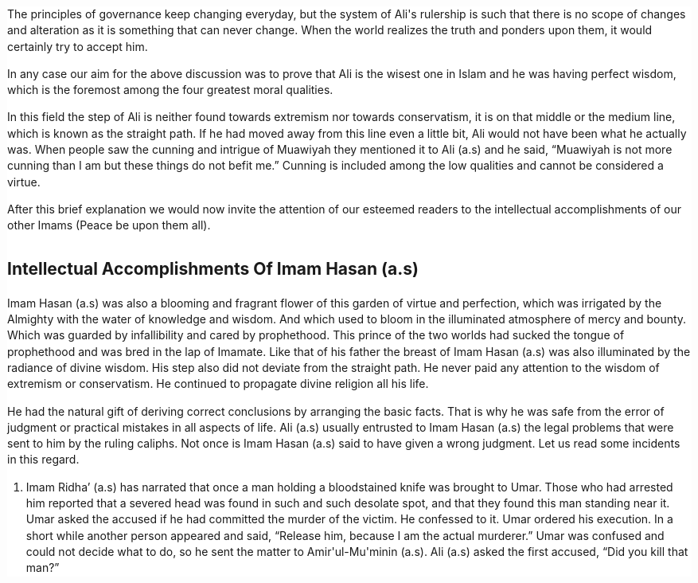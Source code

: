 The principles of governance keep changing everyday, but the system of
Ali's rulership is such that there is no scope of changes and alteration
as it is something that can never change. When the world realizes the
truth and ponders upon them, it would certainly try to accept him.

In any case our aim for the above discussion was to prove that Ali is
the wisest one in Islam and he was having perfect wisdom, which is the
foremost among the four greatest moral qualities.

In this field the step of Ali is neither found towards extremism nor
towards conservatism, it is on that middle or the medium line, which is
known as the straight path. If he had moved away from this line even a
little bit, Ali would not have been what he actually was. When people
saw the cunning and intrigue of Muawiyah they mentioned it to Ali (a.s)
and he said, “Muawiyah is not more cunning than I am but these things do
not befit me.” Cunning is included among the low qualities and cannot be
considered a virtue.

After this brief explanation we would now invite the attention of our
esteemed readers to the intellectual accomplishments of our other Imams
(Peace be upon them all).

Intellectual Accomplishments Of Imam Hasan (a.s)
------------------------------------------------

Imam Hasan (a.s) was also a blooming and fragrant flower of this garden
of virtue and perfection, which was irrigated by the Almighty with the
water of knowledge and wisdom. And which used to bloom in the
illuminated atmosphere of mercy and bounty. Which was guarded by
infallibility and cared by prophethood. This prince of the two worlds
had sucked the tongue of prophethood and was bred in the lap of Imamate.
Like that of his father the breast of Imam Hasan (a.s) was also
illuminated by the radiance of divine wisdom. His step also did not
deviate from the straight path. He never paid any attention to the
wisdom of extremism or conservatism. He continued to propagate divine
religion all his life.

He had the natural gift of deriving correct conclusions by arranging the
basic facts. That is why he was safe from the error of judgment or
practical mistakes in all aspects of life. Ali (a.s) usually entrusted
to Imam Hasan (a.s) the legal problems that were sent to him by the
ruling caliphs. Not once is Imam Hasan (a.s) said to have given a wrong
judgment. Let us read some incidents in this regard.

1. Imam Ridha’ (a.s) has narrated that once a man holding a bloodstained
knife was brought to Umar. Those who had arrested him reported that a
severed head was found in such and such desolate spot, and that they
found this man standing near it. Umar asked the accused if he had
committed the murder of the victim. He confessed to it. Umar ordered his
execution. In a short while another person appeared and said, “Release
him, because I am the actual murderer.” Umar was confused and could not
decide what to do, so he sent the matter to Amir'ul-Mu'minin (a.s). Ali
(a.s) asked the first accused, “Did you kill that man?”
